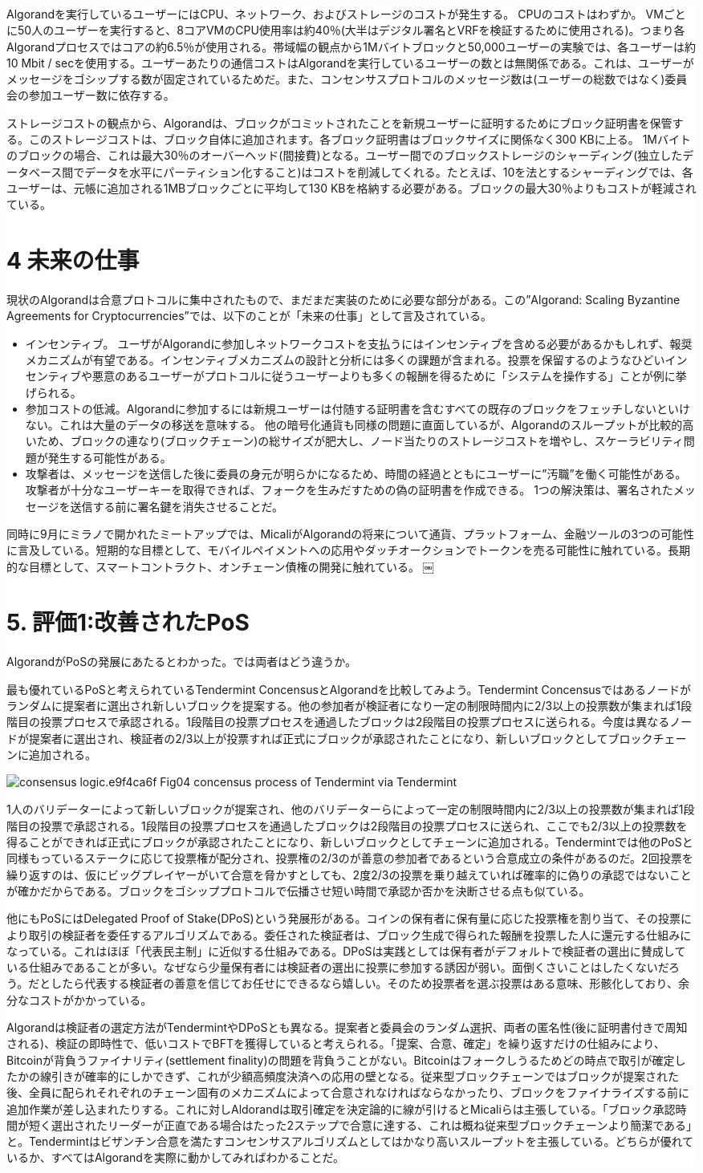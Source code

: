 Algorandを実行しているユーザーにはCPU、ネットワーク、およびストレージのコストが発生する。 CPUのコストはわずか。 VMごとに50人のユーザーを実行すると、8コアVMのCPU使用率は約40％(大半はデジタル署名とVRFを検証するために使用される)。つまり各Algorandプロセスではコアの約6.5％が使用される。帯域幅の観点から1Mバイトブロックと50,000ユーザーの実験では、各ユーザーは約10 Mbit / secを使用する。ユーザーあたりの通信コストはAlgorandを実行しているユーザーの数とは無関係である。これは、ユーザーがメッセージをゴシップする数が固定されているためだ。また、コンセンサスプロトコルのメッセージ数は(ユーザーの総数ではなく)委員会の参加ユーザー数に依存する。

ストレージコストの観点から、Algorandは、ブロックがコミットされたことを新規ユーザーに証明するためにブロック証明書を保管する。このストレージコストは、ブロック自体に追加されます。各ブロック証明書はブロックサイズに関係なく300 KBに上る。 1Mバイトのブロックの場合、これは最大30％のオーバーヘッド(間接費)となる。ユーザー間でのブロックストレージのシャーディング(独立したデータベース間でデータを水平にパーティション化すること)はコストを削減してくれる。たとえば、10を法とするシャーディングでは、各ユーザーは、元帳に追加される1MBブロックごとに平均して130 KBを格納する必要がある。ブロックの最大30％よりもコストが軽減されている。

# 4 未来の仕事

現状のAlgorandは合意プロトコルに集中されたもので、まだまだ実装のために必要な部分がある。この”Algorand: Scaling Byzantine Agreements for Cryptocurrencies”では、以下のことが「未来の仕事」として言及されている。

* インセンティブ。 ユーザがAlgorandに参加しネットワークコストを支払うにはインセンティブを含める必要があるかもしれず、報奨メカニズムが有望である。インセンティブメカニズムの設計と分析には多くの課題が含まれる。投票を保留するのようなひどいインセンティブや悪意のあるユーザーがプロトコルに従うユーザーよりも多くの報酬を得るために「システムを操作する」ことが例に挙げられる。
* 参加コストの低減。Algorandに参加するには新規ユーザーは付随する証明書を含むすべての既存のブロックをフェッチしないといけない。これは大量のデータの移送を意味する。 他の暗号化通貨も同様の問題に直面しているが、Algorandのスループットが比較的高いため、ブロックの連なり(ブロックチェーン)の総サイズが肥大し、ノード当たりのストレージコストを増やし、スケーラビリティ問題が発生する可能性がある。
* 攻撃者は、メッセージを送信した後に委員の身元が明らかになるため、時間の経過とともにユーザーに”汚職”を働く可能性がある。 攻撃者が十分なユーザーキーを取得できれば、フォークを生みだすための偽の証明書を作成できる。 1つの解決策は、署名されたメッセージを送信する前に署名鍵を消失させることだ。

同時に9月にミラノで開かれたミートアップでは、MicaliがAlgorandの将来について通貨、プラットフォーム、金融ツールの3つの可能性に言及している。短期的な目標として、モバイルペイメントへの応用やダッチオークションでトークンを売る可能性に触れている。長期的な目標として、スマートコントラクト、オンチェーン債権の開発に触れている。
￼
# 5. 評価1:改善されたPoS

AlgorandがPoSの発展にあたるとわかった。では両者はどう違うか。

最も優れているPoSと考えられているTendermint ConcensusとAlgorandを比較してみよう。Tendermint Concensusではあるノードがランダムに提案者に選出され新しいブロックを提案する。他の参加者が検証者になり一定の制限時間内に2/3以上の投票数が集まれば1段階目の投票プロセスで承認される。1段階目の投票プロセスを通過したブロックは2段階目の投票プロセスに送られる。今度は異なるノードが提案者に選出され、検証者の2/3以上が投票すれば正式にブロックが承認されたことになり、新しいブロックとしてブロックチェーンに追加される。

![consensus logic.e9f4ca6f](//images.ctfassets.net/4l4ail9691ba/5YZaFRAD04GMK2Am4YKaUu/67ca56eb87f70a78585849cd650f5ee1/consensus_logic.e9f4ca6f.jpg)
Fig04 concensus process of Tendermint via Tendermint

1人のバリデーターによって新しいブロックが提案され、他のバリデーターらによって一定の制限時間内に2/3以上の投票数が集まれば1段階目の投票で承認される。1段階目の投票プロセスを通過したブロックは2段階目の投票プロセスに送られ、ここでも2/3以上の投票数を得ることができれば正式にブロックが承認されたことになり、新しいブロックとしてチェーンに追加される。Tendermintでは他のPoSと同様もっているステークに応じて投票権が配分され、投票権の2/3のが善意の参加者であるという合意成立の条件があるのだ。2回投票を繰り返すのは、仮にビッグプレイヤーがいて合意を脅かすとしても、2度2/3の投票を乗り越えていれば確率的に偽りの承認ではないことが確かだからである。ブロックをゴシッププロトコルで伝播させ短い時間で承認か否かを決断させる点も似ている。

他にもPoSにはDelegated Proof of Stake(DPoS)という発展形がある。コインの保有者に保有量に応じた投票権を割り当て、その投票により取引の検証者を委任するアルゴリズムである。委任された検証者は、ブロック生成で得られた報酬を投票した人に還元する仕組みになっている。これはほぼ「代表民主制」に近似する仕組みである。DPoSは実践としては保有者がデフォルトで検証者の選出に賛成している仕組みであることが多い。なぜなら少量保有者には検証者の選出に投票に参加する誘因が弱い。面倒くさいことはしたくないだろう。だとしたら代表する検証者の善意を信じてお任せにできるなら嬉しい。そのため投票者を選ぶ投票はある意味、形骸化しており、余分なコストがかかっている。

Algorandは検証者の選定方法がTendermintやDPoSとも異なる。提案者と委員会のランダム選択、両者の匿名性(後に証明書付きで周知される)、検証の即時性で、低いコストでBFTを獲得していると考えられる。「提案、合意、確定」を繰り返すだけの仕組みにより、Bitcoinが背負うファイナリティ(settlement finality)の問題を背負うことがない。Bitcoinはフォークしうるためどの時点で取引が確定したかの線引きが確率的にしかできず、これが少額高頻度決済への応用の壁となる。従来型ブロックチェーンではブロックが提案された後、全員に配られそれぞれのチェーン固有のメカニズムによって合意されなければならなかったり、ブロックをファイナライズする前に追加作業が差し込まれたりする。これに対しAldorandは取引確定を決定論的に線が引けるとMicaliらは主張している。「ブロック承認時間が短く選出されたリーダーが正直である場合はたった2ステップで合意に達する、これは概ね従来型ブロックチェーンより簡潔である」と。Tendermintはビザンチン合意を満たすコンセンサスアルゴリズムとしてはかなり高いスループットを主張している。どちらが優れているか、すべてはAlgorandを実際に動かしてみればわかることだ。
